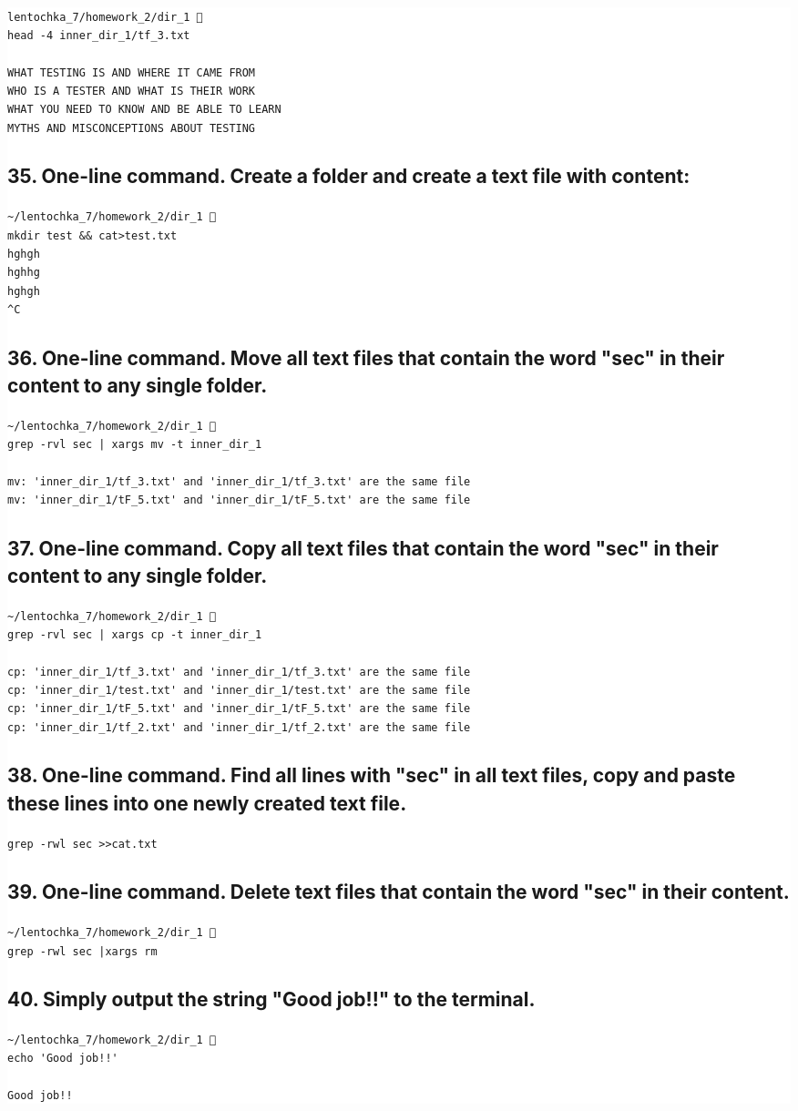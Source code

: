 ```
lentochka_7/homework_2/dir_1 
head -4 inner_dir_1/tf_3.txt    
                                                                     
WHAT TESTING IS AND WHERE IT CAME FROM
WHO IS A TESTER AND WHAT IS THEIR WORK
WHAT YOU NEED TO KNOW AND BE ABLE TO LEARN
MYTHS AND MISCONCEPTIONS ABOUT TESTING
```
## 35. One-line command. Create a folder and create a text file with content:
```
~/lentochka_7/homework_2/dir_1 
mkdir test && cat>test.txt                                                                         
hghgh
hghhg
hghgh
^C
```
## 36. One-line command. Move all text files that contain the word "sec" in their content to any single folder.
```
~/lentochka_7/homework_2/dir_1 
grep -rvl sec | xargs mv -t inner_dir_1    
                                                 
mv: 'inner_dir_1/tf_3.txt' and 'inner_dir_1/tf_3.txt' are the same file
mv: 'inner_dir_1/tF_5.txt' and 'inner_dir_1/tF_5.txt' are the same file
```
## 37. One-line command. Copy all text files that contain the word "sec" in their content to any single folder.
```
~/lentochka_7/homework_2/dir_1 
grep -rvl sec | xargs cp -t inner_dir_1    
                                                    
cp: 'inner_dir_1/tf_3.txt' and 'inner_dir_1/tf_3.txt' are the same file
cp: 'inner_dir_1/test.txt' and 'inner_dir_1/test.txt' are the same file
cp: 'inner_dir_1/tF_5.txt' and 'inner_dir_1/tF_5.txt' are the same file
cp: 'inner_dir_1/tf_2.txt' and 'inner_dir_1/tf_2.txt' are the same file
```
## 38. One-line command. Find all lines with "sec" in all text files, copy and paste these lines into one newly created text file.
```
grep -rwl sec >>cat.txt 
```
## 39. One-line command. Delete text files that contain the word "sec" in their content.
```
~/lentochka_7/homework_2/dir_1 
grep -rwl sec |xargs rm 
```
## 40. Simply output the string "Good job!!" to the terminal.
```
~/lentochka_7/homework_2/dir_1 
echo 'Good job!!'  
                                                                               
Good job!!
```
